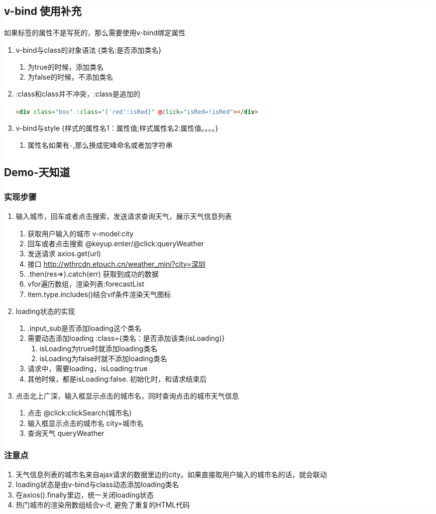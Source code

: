 

## v-bind 使用补充

如果标签的属性不是写死的，那么需要使用v-bind绑定属性

1. v-bind与class的对象语法 {类名:是否添加类名}

   1. 为true的时候，添加类名
   2. 为false的时候，不添加类名

2. :class和class并不冲突，:class是追加的

   ```html
   <div class="box" :class="{'red':isRed}" @click="isRed=!isRed"></div>
   ```

   

3. v-bind与style {样式的属性名1：属性值;样式属性名2:属性值。。。。}

   1. 属性名如果有`-`,那么换成驼峰命名或者加字符串



## Demo-天知道

### 实现步骤

1. 输入城市，回车或者点击搜索，发送请求查询天气，展示天气信息列表
   1. 获取用户输入的城市 v-model:city
   2. 回车或者点击搜索 @keyup.enter/@click:queryWeather
   3. 发送请求 axios.get(url)
   4. 接口 http://wthrcdn.etouch.cn/weather_mini?city=深圳
   5. .then(res=>).catch(err) 获取到成功的数据
   6. vfor遍历数组，渲染列表:forecastList
   7. item.type.includes()结合vif条件渲染天气图标

2. loading状态的实现
   1. .input_sub是否添加loading这个类名
   2. 需要动态添加loading :class={类名：是否添加该类(isLoading)}
      1. isLoading为true时就添加loading类名
      2. isLoading为false时就不添加loading类名
   3. 请求中，需要loading，isLoading:true
   4. 其他时候，都是isLoading:false. 初始化时，和请求结束后
3. 点击北上广深，输入框显示点击的城市名，同时查询点击的城市天气信息
   1. 点击 @click:clickSearch(城市名)
   2. 输入框显示点击的城市名 city=城市名
   3. 查询天气 queryWeather


### 注意点

1. 天气信息列表的城市名来自ajax请求的数据里边的city。如果直接取用户输入的城市名的话，就会联动
2. loading状态是由v-bind与class动态添加loading类名
3. 在axios().finally里边，统一关闭loading状态
4. 热门城市的渲染用数组结合v-if, 避免了重复的HTML代码
